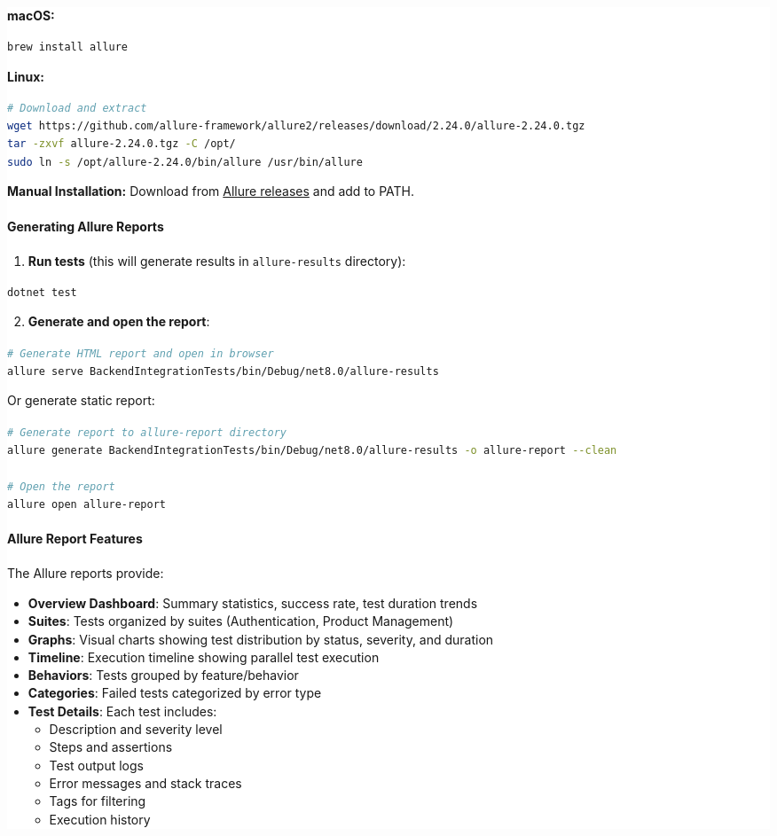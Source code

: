 **macOS:**
```bash
brew install allure
```

**Linux:**
```bash
# Download and extract
wget https://github.com/allure-framework/allure2/releases/download/2.24.0/allure-2.24.0.tgz
tar -zxvf allure-2.24.0.tgz -C /opt/
sudo ln -s /opt/allure-2.24.0/bin/allure /usr/bin/allure
```

**Manual Installation:**
Download from [Allure releases](https://github.com/allure-framework/allure2/releases) and add to PATH.

#### Generating Allure Reports

1. **Run tests** (this will generate results in `allure-results` directory):
```bash
dotnet test
```

2. **Generate and open the report**:
```bash
# Generate HTML report and open in browser
allure serve BackendIntegrationTests/bin/Debug/net8.0/allure-results
```

Or generate static report:
```bash
# Generate report to allure-report directory
allure generate BackendIntegrationTests/bin/Debug/net8.0/allure-results -o allure-report --clean

# Open the report
allure open allure-report
```

#### Allure Report Features

The Allure reports provide:
- **Overview Dashboard**: Summary statistics, success rate, test duration trends
- **Suites**: Tests organized by suites (Authentication, Product Management)
- **Graphs**: Visual charts showing test distribution by status, severity, and duration
- **Timeline**: Execution timeline showing parallel test execution
- **Behaviors**: Tests grouped by feature/behavior
- **Categories**: Failed tests categorized by error type
- **Test Details**: Each test includes:
  - Description and severity level
  - Steps and assertions
  - Test output logs
  - Error messages and stack traces
  - Tags for filtering
  - Execution history
